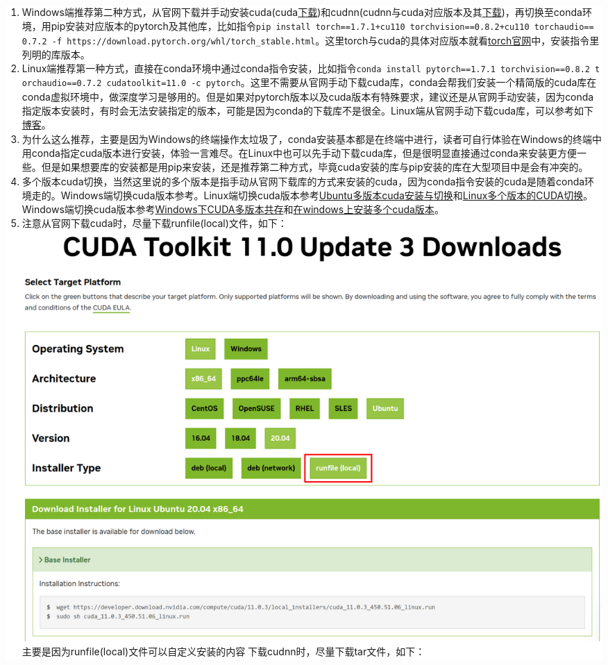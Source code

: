 1. Windows端推荐第二种方式，从官网下载并手动安装cuda(cuda[下载](https://developer.nvidia.com/cuda-toolkit-archive))和cudnn(cudnn与cuda对应版本及其[下载](https://developer.nvidia.com/rdp/cudnn-archive))，再切换至conda环境，用pip安装对应版本的pytorch及其他库，比如指令`pip install torch==1.7.1+cu110 torchvision==0.8.2+cu110 torchaudio==0.7.2 -f https://download.pytorch.org/whl/torch_stable.html`。这里torch与cuda的具体对应版本就看[torch官网](https://pytorch.org/get-started/previous-versions/)中，安装指令里列明的库版本。
2. Linux端推荐第一种方式，直接在conda环境中通过conda指令安装，比如指令`conda install pytorch==1.7.1 torchvision==0.8.2 torchaudio==0.7.2 cudatoolkit=11.0 -c pytorch`。这里不需要从官网手动下载cuda库，conda会帮我们安装一个精简版的cuda库在conda虚拟环境中，做深度学习是够用的。但是如果对pytorch版本以及cuda版本有特殊要求，建议还是从官网手动安装，因为conda指定版本安装时，有时会无法安装指定的版本，可能是因为conda的下载库不是很全。Linux端从官网手动下载cuda库，可以参考如下[博客](https://blog.csdn.net/weixin_37926734/article/details/123033286)。
3. 为什么这么推荐，主要是因为Windows的终端操作太垃圾了，conda安装基本都是在终端中进行，读者可自行体验在Windows的终端中用conda指定cuda版本进行安装，体验一言难尽。在Linux中也可以先手动下载cuda库，但是很明显直接通过conda来安装更方便一些。但是如果想要库的安装都是用pip来安装，还是推荐第二种方式，毕竟cuda安装的库与pip安装的库在大型项目中是会有冲突的。
4. 多个版本cuda切换，当然这里说的多个版本是指手动从官网下载库的方式来安装的cuda，因为conda指令安装的cuda是随着conda环境走的。Windows端切换cuda版本参考。Linux端切换cuda版本参考[Ubuntu多版本cuda安装与切换](https://qiyuan-z.github.io/2022/01/04/Ubuntu%E5%A4%9A%E7%89%88%E6%9C%ACcuda%E5%AE%89%E8%A3%85%E4%B8%8E%E5%88%87%E6%8D%A2/)和[Linux多个版本的CUDA切换](https://zhuanlan.zhihu.com/p/589442446)。Windows端切换cuda版本参考[Windows下CUDA多版本共存](https://blog.csdn.net/m0_37605642/article/details/117932717)和[在windows上安装多个cuda版本](https://zhuanlan.zhihu.com/p/568908887)。
5. 注意从官网下载cuda时，尽量下载runfile(local)文件，如下：  
   ![alt text](.assets_IMG/UbuntuTutorial/image-32.png)  
   主要是因为runfile(local)文件可以自定义安装的内容
   下载cudnn时，尽量下载tar文件，如下：  